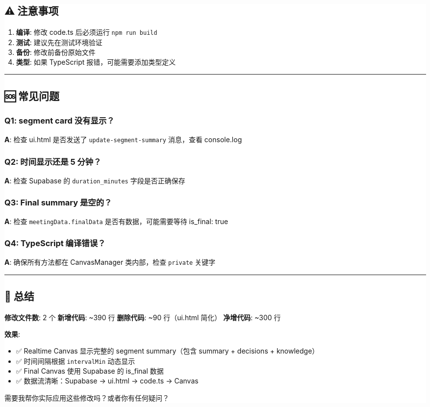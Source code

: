 
## ⚠️ 注意事项

1. **编译**: 修改 code.ts 后必须运行 `npm run build`
2. **测试**: 建议先在测试环境验证
3. **备份**: 修改前备份原始文件
4. **类型**: 如果 TypeScript 报错，可能需要添加类型定义

---

## 🆘 常见问题

### Q1: segment card 没有显示？
**A**: 检查 ui.html 是否发送了 `update-segment-summary` 消息，查看 console.log

### Q2: 时间显示还是 5 分钟？
**A**: 检查 Supabase 的 `duration_minutes` 字段是否正确保存

### Q3: Final summary 是空的？
**A**: 检查 `meetingData.finalData` 是否有数据，可能需要等待 is_final: true

### Q4: TypeScript 编译错误？
**A**: 确保所有方法都在 CanvasManager 类内部，检查 `private` 关键字

---

## 📝 总结

**修改文件数**: 2 个
**新增代码**: ~390 行
**删除代码**: ~90 行（ui.html 简化）
**净增代码**: ~300 行

**效果**:
- ✅ Realtime Canvas 显示完整的 segment summary（包含 summary + decisions + knowledge）
- ✅ 时间间隔根据 `intervalMin` 动态显示
- ✅ Final Canvas 使用 Supabase 的 is_final 数据
- ✅ 数据流清晰：Supabase → ui.html → code.ts → Canvas

需要我帮你实际应用这些修改吗？或者你有任何疑问？
